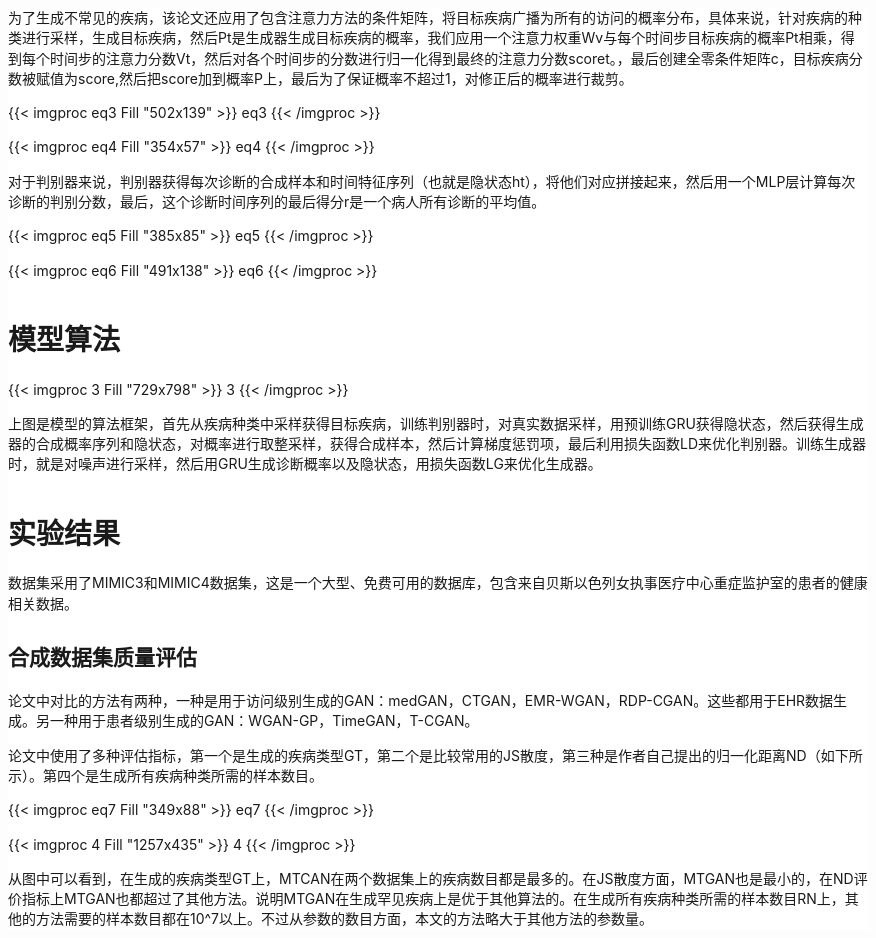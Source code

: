 为了生成不常见的疾病，该论文还应用了包含注意力方法的条件矩阵，将目标疾病广播为所有的访问的概率分布，具体来说，针对疾病的种类进行采样，生成目标疾病，然后Pt是生成器生成目标疾病的概率，我们应用一个注意力权重Wv与每个时间步目标疾病的概率Pt相乘，得到每个时间步的注意力分数Vt，然后对各个时间步的分数进行归一化得到最终的注意力分数scoret。，最后创建全零条件矩阵c，目标疾病分数被赋值为score,然后把score加到概率P上，最后为了保证概率不超过1，对修正后的概率进行裁剪。

{{< imgproc eq3 Fill "502x139" >}}
eq3
{{< /imgproc >}}

{{< imgproc eq4 Fill "354x57" >}}
eq4
{{< /imgproc >}}

对于判别器来说，判别器获得每次诊断的合成样本和时间特征序列（也就是隐状态ht），将他们对应拼接起来，然后用一个MLP层计算每次诊断的判别分数，最后，这个诊断时间序列的最后得分r是一个病人所有诊断的平均值。

{{< imgproc eq5 Fill "385x85" >}}
eq5
{{< /imgproc >}}

{{< imgproc eq6 Fill "491x138" >}}
eq6
{{< /imgproc >}}



# 模型算法

{{< imgproc 3 Fill "729x798" >}}
3
{{< /imgproc >}}

上图是模型的算法框架，首先从疾病种类中采样获得目标疾病，训练判别器时，对真实数据采样，用预训练GRU获得隐状态，然后获得生成器的合成概率序列和隐状态，对概率进行取整采样，获得合成样本，然后计算梯度惩罚项，最后利用损失函数LD来优化判别器。训练生成器时，就是对噪声进行采样，然后用GRU生成诊断概率以及隐状态，用损失函数LG来优化生成器。



# 实验结果

数据集采用了MIMIC3和MIMIC4数据集，这是一个大型、免费可用的数据库，包含来自贝斯以色列女执事医疗中心重症监护室的患者的健康相关数据。

## 合成数据集质量评估

论文中对比的方法有两种，一种是用于访问级别生成的GAN：medGAN，CTGAN，EMR-WGAN，RDP-CGAN。这些都用于EHR数据生成。另一种用于患者级别生成的GAN：WGAN-GP，TimeGAN，T-CGAN。

论文中使用了多种评估指标，第一个是生成的疾病类型GT，第二个是比较常用的JS散度，第三种是作者自己提出的归一化距离ND（如下所示）。第四个是生成所有疾病种类所需的样本数目。

{{< imgproc eq7 Fill "349x88" >}}
eq7 
{{< /imgproc >}}

{{< imgproc 4 Fill "1257x435" >}}
4
{{< /imgproc >}}

从图中可以看到，在生成的疾病类型GT上，MTCAN在两个数据集上的疾病数目都是最多的。在JS散度方面，MTGAN也是最小的，在ND评价指标上MTGAN也都超过了其他方法。说明MTGAN在生成罕见疾病上是优于其他算法的。在生成所有疾病种类所需的样本数目RN上，其他的方法需要的样本数目都在10^7以上。不过从参数的数目方面，本文的方法略大于其他方法的参数量。
